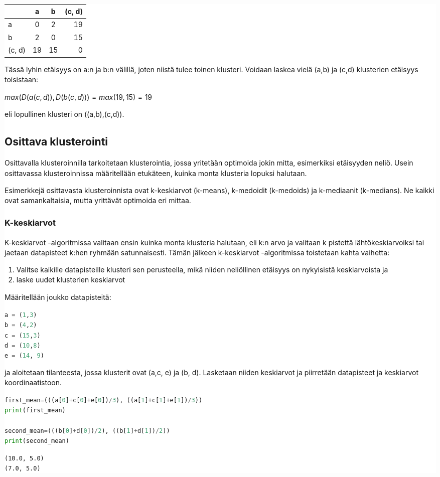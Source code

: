 |   | a   | b   | (c, d) 
|--- | :---: | :---: | ---:
|a  | 0   | 2   | 19 
|b  | 2   | 0   | 15 
|(c, d)  | 19  | 15  | 0

Tässä lyhin etäisyys on a:n ja b:n välillä, joten niistä tulee toinen klusteri. Voidaan laskea vielä (a,b) ja (c,d) klusterien etäisyys toisistaan:

$max(D(a(c,d)), D(b(c,d)))=max(19, 15)=19$

eli lopullinen klusteri on ((a,b),(c,d)).

## Osittava klusterointi

Osittavalla klusteroinnilla tarkoitetaan klusterointia, jossa yritetään optimoida jokin mitta, esimerkiksi etäisyyden neliö. Usein osittavassa klusteroinnissa määritellään etukäteen, kuinka monta klusteria lopuksi halutaan.

Esimerkkejä osittavasta klusteroinnista ovat k-keskiarvot (k-means), k-medoidit (k-medoids) ja k-mediaanit (k-medians). Ne kaikki ovat samankaltaisia, mutta yrittävät optimoida eri mittaa.

### K-keskiarvot

K-keskiarvot -algoritmissa valitaan ensin kuinka monta klusteria halutaan, eli k:n arvo ja valitaan k pistettä lähtökeskiarvoiksi tai jaetaan datapisteet k:hen ryhmään satunnaisesti. Tämän jälkeen k-keskiarvot -algoritmissa toistetaan kahta vaihetta:
1. Valitse kaikille datapisteille klusteri sen perusteella, mikä niiden neliöllinen etäisyys on nykyisistä keskiarvoista ja
2. laske uudet klusterien keskiarvot

Määritellään joukko datapisteitä:


```python
a = (1,3)
b = (4,2)
c = (15,3)
d = (10,8)
e = (14, 9)
```

ja aloitetaan tilanteesta, jossa klusterit ovat (a,c, e) ja (b, d). Lasketaan niiden keskiarvot ja piirretään datapisteet ja keskiarvot koordinaatistoon.


```python
first_mean=(((a[0]+c[0]+e[0])/3), ((a[1]+c[1]+e[1])/3))
print(first_mean)

second_mean=(((b[0]+d[0])/2), ((b[1]+d[1])/2))
print(second_mean)
```

    (10.0, 5.0)
    (7.0, 5.0)
